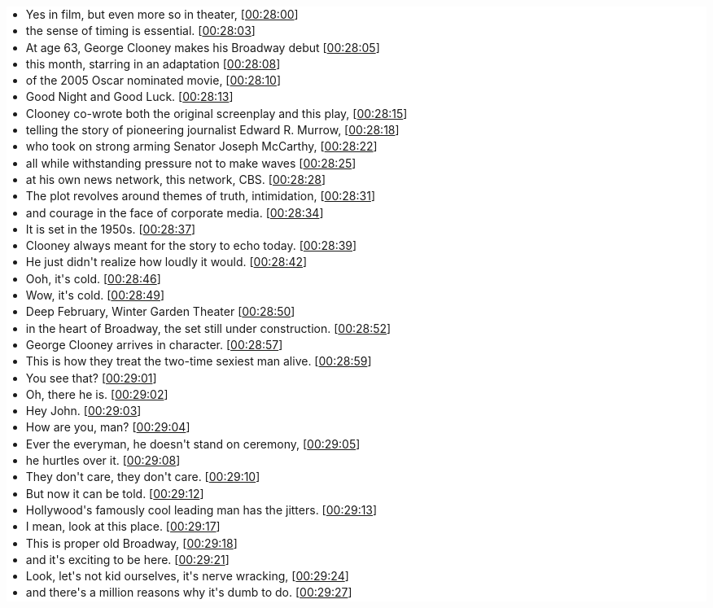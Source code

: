 *  Yes in film, but even more so in theater, [[00:28:00](https://www.youtube.com/watch?v=lxEawadotB0&t=1680.7s)]
*  the sense of timing is essential. [[00:28:03](https://www.youtube.com/watch?v=lxEawadotB0&t=1683.44s)]
*  At age 63, George Clooney makes his Broadway debut [[00:28:05](https://www.youtube.com/watch?v=lxEawadotB0&t=1685.66s)]
*  this month, starring in an adaptation [[00:28:08](https://www.youtube.com/watch?v=lxEawadotB0&t=1688.74s)]
*  of the 2005 Oscar nominated movie, [[00:28:10](https://www.youtube.com/watch?v=lxEawadotB0&t=1690.9s)]
*  Good Night and Good Luck. [[00:28:13](https://www.youtube.com/watch?v=lxEawadotB0&t=1693.44s)]
*  Clooney co-wrote both the original screenplay and this play, [[00:28:15](https://www.youtube.com/watch?v=lxEawadotB0&t=1695.38s)]
*  telling the story of pioneering journalist Edward R. Murrow, [[00:28:18](https://www.youtube.com/watch?v=lxEawadotB0&t=1698.8200000000002s)]
*  who took on strong arming Senator Joseph McCarthy, [[00:28:22](https://www.youtube.com/watch?v=lxEawadotB0&t=1702.3200000000002s)]
*  all while withstanding pressure not to make waves [[00:28:25](https://www.youtube.com/watch?v=lxEawadotB0&t=1705.74s)]
*  at his own news network, this network, CBS. [[00:28:28](https://www.youtube.com/watch?v=lxEawadotB0&t=1708.38s)]
*  The plot revolves around themes of truth, intimidation, [[00:28:31](https://www.youtube.com/watch?v=lxEawadotB0&t=1711.8200000000002s)]
*  and courage in the face of corporate media. [[00:28:34](https://www.youtube.com/watch?v=lxEawadotB0&t=1714.98s)]
*  It is set in the 1950s. [[00:28:37](https://www.youtube.com/watch?v=lxEawadotB0&t=1717.52s)]
*  Clooney always meant for the story to echo today. [[00:28:39](https://www.youtube.com/watch?v=lxEawadotB0&t=1719.56s)]
*  He just didn't realize how loudly it would. [[00:28:42](https://www.youtube.com/watch?v=lxEawadotB0&t=1722.4s)]
*  Ooh, it's cold. [[00:28:46](https://www.youtube.com/watch?v=lxEawadotB0&t=1726.72s)]
*  Wow, it's cold. [[00:28:49](https://www.youtube.com/watch?v=lxEawadotB0&t=1729.68s)]
*  Deep February, Winter Garden Theater [[00:28:50](https://www.youtube.com/watch?v=lxEawadotB0&t=1730.8s)]
*  in the heart of Broadway, the set still under construction. [[00:28:52](https://www.youtube.com/watch?v=lxEawadotB0&t=1732.96s)]
*  George Clooney arrives in character. [[00:28:57](https://www.youtube.com/watch?v=lxEawadotB0&t=1737.1200000000001s)]
*  This is how they treat the two-time sexiest man alive. [[00:28:59](https://www.youtube.com/watch?v=lxEawadotB0&t=1739.34s)]
*  You see that? [[00:29:01](https://www.youtube.com/watch?v=lxEawadotB0&t=1741.56s)]
*  Oh, there he is. [[00:29:02](https://www.youtube.com/watch?v=lxEawadotB0&t=1742.6s)]
*  Hey John. [[00:29:03](https://www.youtube.com/watch?v=lxEawadotB0&t=1743.44s)]
*  How are you, man? [[00:29:04](https://www.youtube.com/watch?v=lxEawadotB0&t=1744.5400000000002s)]
*  Ever the everyman, he doesn't stand on ceremony, [[00:29:05](https://www.youtube.com/watch?v=lxEawadotB0&t=1745.74s)]
*  he hurtles over it. [[00:29:08](https://www.youtube.com/watch?v=lxEawadotB0&t=1748.8200000000002s)]
*  They don't care, they don't care. [[00:29:10](https://www.youtube.com/watch?v=lxEawadotB0&t=1750.26s)]
*  But now it can be told. [[00:29:12](https://www.youtube.com/watch?v=lxEawadotB0&t=1752.02s)]
*  Hollywood's famously cool leading man has the jitters. [[00:29:13](https://www.youtube.com/watch?v=lxEawadotB0&t=1753.7s)]
*  I mean, look at this place. [[00:29:17](https://www.youtube.com/watch?v=lxEawadotB0&t=1757.3400000000001s)]
*  This is proper old Broadway, [[00:29:18](https://www.youtube.com/watch?v=lxEawadotB0&t=1758.26s)]
*  and it's exciting to be here. [[00:29:21](https://www.youtube.com/watch?v=lxEawadotB0&t=1761.46s)]
*  Look, let's not kid ourselves, it's nerve wracking, [[00:29:24](https://www.youtube.com/watch?v=lxEawadotB0&t=1764.46s)]
*  and there's a million reasons why it's dumb to do. [[00:29:27](https://www.youtube.com/watch?v=lxEawadotB0&t=1767.98s)]
